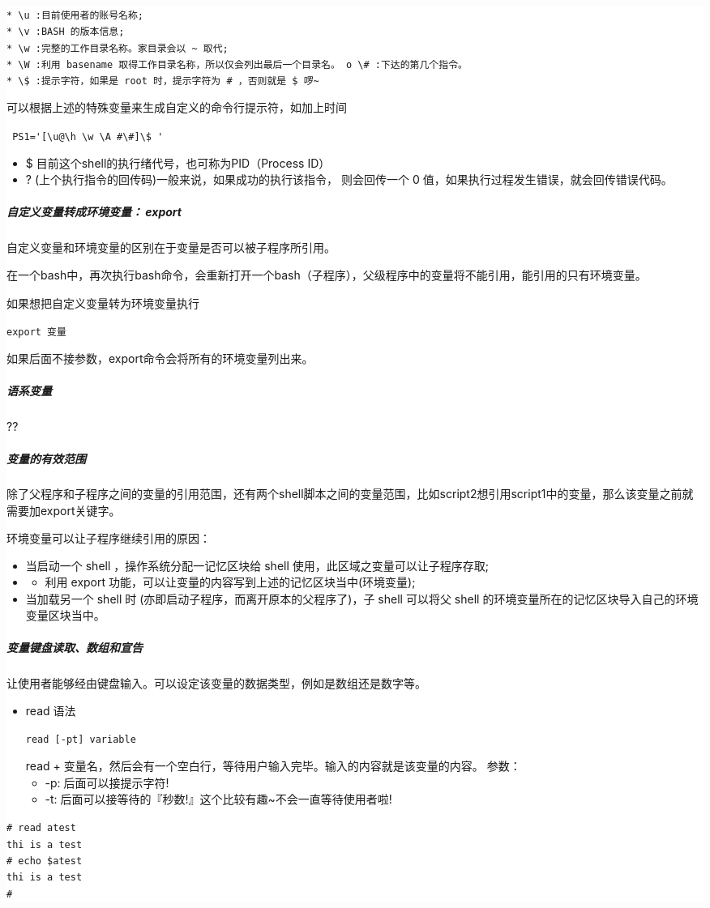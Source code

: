 	* \u :目前使用者的账号名称;
	* \v :BASH 的版本信息;
	* \w :完整的工作目录名称。家目录会以 ~ 取代;
	* \W :利用 basename 取得工作目录名称，所以仅会列出最后一个目录名。 o \# :下达的第几个指令。
	* \$ :提示字符，如果是 root 时，提示字符为 # ，否则就是 $ 啰~
可以根据上述的特殊变量来生成自定义的命令行提示符，如加上时间

```
 PS1='[\u@\h \w \A #\#]\$ '

```
* $ 目前这个shell的执行绪代号，也可称为PID（Process ID）
* ? (上个执行指令的回传码)一般来说，如果成功的执行该指令， 则会回传一个 0 值，如果执行过程发生错误，就会回传错误代码。

##### 自定义变量转成环境变量： export #####
自定义变量和环境变量的区别在于变量是否可以被子程序所引用。

在一个bash中，再次执行bash命令，会重新打开一个bash（子程序），父级程序中的变量将不能引用，能引用的只有环境变量。

如果想把自定义变量转为环境变量执行
```
export 变量
```
如果后面不接参数，export命令会将所有的环境变量列出来。

##### 语系变量 #####

??

##### 变量的有效范围 #####
除了父程序和子程序之间的变量的引用范围，还有两个shell脚本之间的变量范围，比如script2想引用script1中的变量，那么该变量之前就需要加export关键字。

环境变量可以让子程序继续引用的原因：

* 当启动一个 shell ，操作系统分配一记忆区块给 shell 使用，此区域之变量可以让子程序存取;
* * 利用 export 功能，可以让变量的内容写到上述的记忆区块当中(环境变量);
* 当加载另一个 shell 时 (亦即启动子程序，而离开原本的父程序了)，子 shell 可以将父 shell 的环境变量所在的记忆区块导入自己的环境变量区块当中。

##### 变量键盘读取、数组和宣告 #####
让使用者能够经由键盘输入。可以设定该变量的数据类型，例如是数组还是数字等。

* read
    语法
    ```
    read [-pt] variable
    ```
    read + 变量名，然后会有一个空白行，等待用户输入完毕。输入的内容就是该变量的内容。
    参数：
    * -p: 后面可以接提示字符!
    * -t: 后面可以接等待的『秒数!』这个比较有趣~不会一直等待使用者啦!
```
# read atest
thi is a test
# echo $atest
thi is a test
#

```
